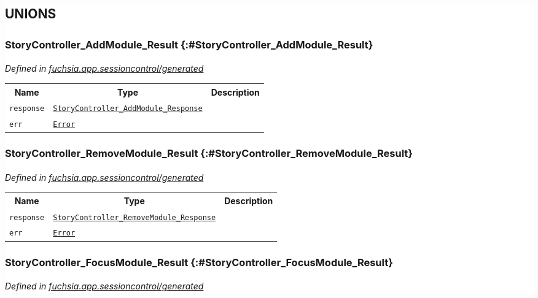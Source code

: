 

## **UNIONS**

### StoryController_AddModule_Result {:#StoryController_AddModule_Result}
*Defined in [fuchsia.app.sessioncontrol/generated](https://fuchsia.googlesource.com/fuchsia/+/master/generated#9)*


<table>
    <tr><th>Name</th><th>Type</th><th>Description</th></tr><tr>
            <td><code>response</code></td>
            <td>
                <code><a class='link' href='../fuchsia.app.sessioncontrol/index.html#StoryController_AddModule_Response'>StoryController_AddModule_Response</a></code>
            </td>
            <td></td>
        </tr><tr>
            <td><code>err</code></td>
            <td>
                <code><a class='link' href='../fuchsia.app.sessioncontrol/index.html#Error'>Error</a></code>
            </td>
            <td></td>
        </tr></table>

### StoryController_RemoveModule_Result {:#StoryController_RemoveModule_Result}
*Defined in [fuchsia.app.sessioncontrol/generated](https://fuchsia.googlesource.com/fuchsia/+/master/generated#16)*


<table>
    <tr><th>Name</th><th>Type</th><th>Description</th></tr><tr>
            <td><code>response</code></td>
            <td>
                <code><a class='link' href='../fuchsia.app.sessioncontrol/index.html#StoryController_RemoveModule_Response'>StoryController_RemoveModule_Response</a></code>
            </td>
            <td></td>
        </tr><tr>
            <td><code>err</code></td>
            <td>
                <code><a class='link' href='../fuchsia.app.sessioncontrol/index.html#Error'>Error</a></code>
            </td>
            <td></td>
        </tr></table>

### StoryController_FocusModule_Result {:#StoryController_FocusModule_Result}
*Defined in [fuchsia.app.sessioncontrol/generated](https://fuchsia.googlesource.com/fuchsia/+/master/generated#23)*
